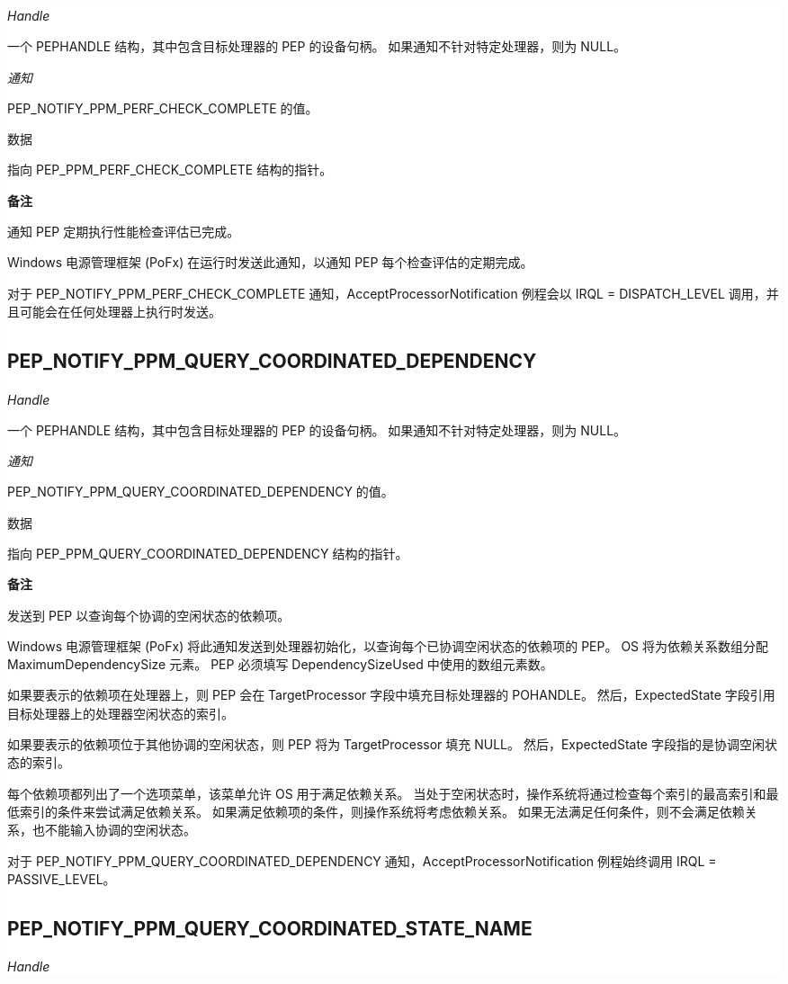 *Handle*

一个 PEPHANDLE 结构，其中包含目标处理器的 PEP 的设备句柄。 如果通知不针对特定处理器，则为 NULL。

*通知*

PEP_NOTIFY_PPM_PERF_CHECK_COMPLETE 的值。

数据

指向 PEP_PPM_PERF_CHECK_COMPLETE 结构的指针。

**备注**

通知 PEP 定期执行性能检查评估已完成。

Windows 电源管理框架 (PoFx) 在运行时发送此通知，以通知 PEP 每个检查评估的定期完成。

对于 PEP_NOTIFY_PPM_PERF_CHECK_COMPLETE 通知，AcceptProcessorNotification 例程会以 IRQL = DISPATCH_LEVEL 调用，并且可能会在任何处理器上执行时发送。


## <a name="pep_notify_ppm_query_coordinated_dependency"></a>PEP_NOTIFY_PPM_QUERY_COORDINATED_DEPENDENCY 

*Handle*

一个 PEPHANDLE 结构，其中包含目标处理器的 PEP 的设备句柄。 如果通知不针对特定处理器，则为 NULL。

*通知*

PEP_NOTIFY_PPM_QUERY_COORDINATED_DEPENDENCY 的值。

数据

指向 PEP_PPM_QUERY_COORDINATED_DEPENDENCY 结构的指针。

**备注**

发送到 PEP 以查询每个协调的空闲状态的依赖项。

Windows 电源管理框架 (PoFx) 将此通知发送到处理器初始化，以查询每个已协调空闲状态的依赖项的 PEP。 OS 将为依赖关系数组分配 MaximumDependencySize 元素。 PEP 必须填写 DependencySizeUsed 中使用的数组元素数。

如果要表示的依赖项在处理器上，则 PEP 会在 TargetProcessor 字段中填充目标处理器的 POHANDLE。 然后，ExpectedState 字段引用目标处理器上的处理器空闲状态的索引。 

如果要表示的依赖项位于其他协调的空闲状态，则 PEP 将为 TargetProcessor 填充 NULL。 然后，ExpectedState 字段指的是协调空闲状态的索引。 

每个依赖项都列出了一个选项菜单，该菜单允许 OS 用于满足依赖关系。 当处于空闲状态时，操作系统将通过检查每个索引的最高索引和最低索引的条件来尝试满足依赖关系。 如果满足依赖项的条件，则操作系统将考虑依赖关系。 如果无法满足任何条件，则不会满足依赖关系，也不能输入协调的空闲状态。

对于 PEP_NOTIFY_PPM_QUERY_COORDINATED_DEPENDENCY 通知，AcceptProcessorNotification 例程始终调用 IRQL = PASSIVE_LEVEL。


 
## <a name="pep_notify_ppm_query_coordinated_state_name"></a>PEP_NOTIFY_PPM_QUERY_COORDINATED_STATE_NAME 

*Handle*
